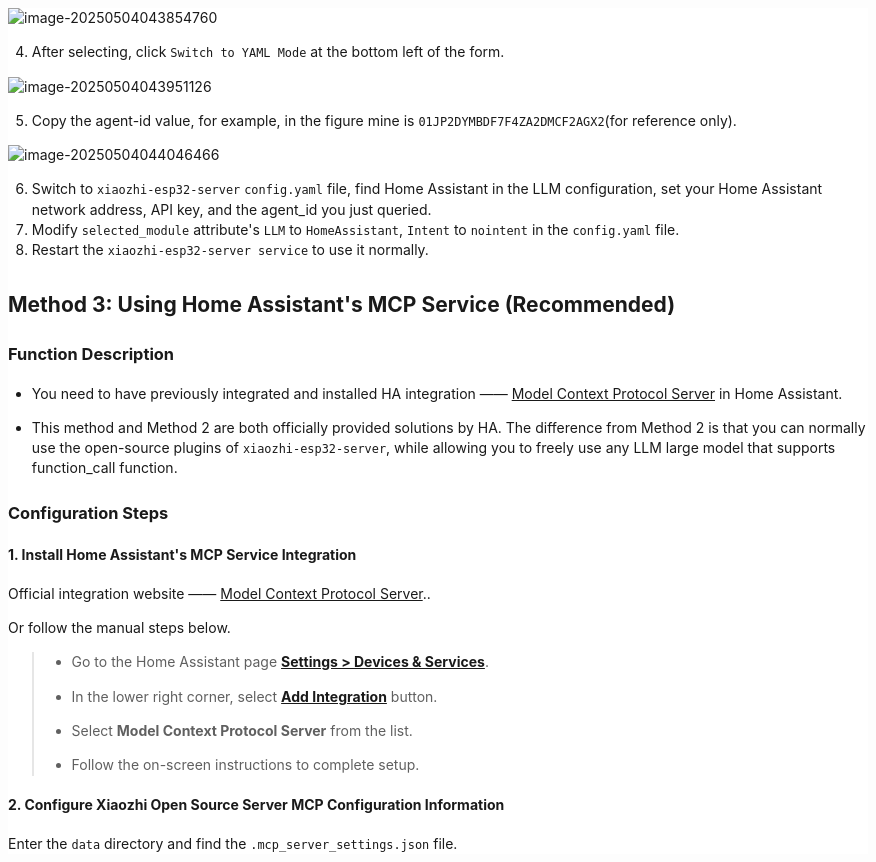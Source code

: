 ![image-20250504043854760](images/image-ha-integration-03.png)

4. After selecting, click `Switch to YAML Mode` at the bottom left of the form.

![image-20250504043951126](images/image-ha-integration-04.png)

5. Copy the agent-id value, for example, in the figure mine is `01JP2DYMBDF7F4ZA2DMCF2AGX2`(for reference only).

![image-20250504044046466](images/image-ha-integration-05.png)

6. Switch to `xiaozhi-esp32-server` `config.yaml` file, find Home Assistant in the LLM configuration, set your Home Assistant network address, API key, and the agent_id you just queried.
7. Modify `selected_module` attribute's `LLM` to `HomeAssistant`, `Intent` to `nointent` in the `config.yaml` file.
8. Restart the `xiaozhi-esp32-server service` to use it normally.

## Method 3: Using Home Assistant's MCP Service (Recommended)

### Function Description

- You need to have previously integrated and installed HA integration —— [Model Context Protocol Server](https://www.home-assistant.io/integrations/mcp_server/) in Home Assistant.

- This method and Method 2 are both officially provided solutions by HA. The difference from Method 2 is that you can normally use the open-source plugins of `xiaozhi-esp32-server`, while allowing you to freely use any LLM large model that supports function_call function.

### Configuration Steps

#### 1. Install Home Assistant's MCP Service Integration

Official integration website —— [Model Context Protocol Server](https://www.home-assistant.io/integrations/mcp_server/)..

Or follow the manual steps below.

> - Go to the Home Assistant page **[Settings > Devices & Services](https://my.home-assistant.io/redirect/integrations)**.
>
> - In the lower right corner, select **[Add Integration](https://my.home-assistant.io/redirect/config_flow_start?domain=mcp_server)** button.
>
> - Select **Model Context Protocol Server** from the list.
>
> - Follow the on-screen instructions to complete setup.

#### 2. Configure Xiaozhi Open Source Server MCP Configuration Information


Enter the `data` directory and find the `.mcp_server_settings.json` file.
